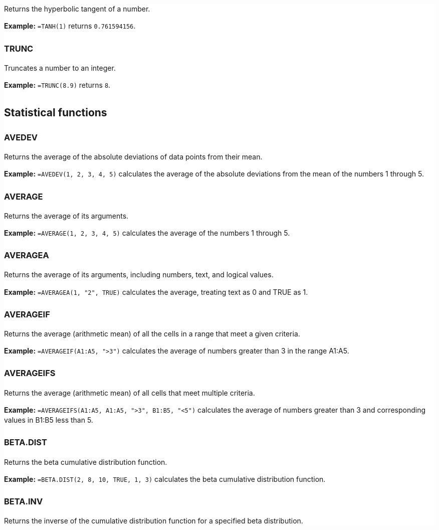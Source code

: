 Returns the hyperbolic tangent of a number.

**Example:** `=TANH(1)` returns `0.761594156`.

### TRUNC

Truncates a number to an integer.

**Example:** `=TRUNC(8.9)` returns `8`.


## Statistical functions

### AVEDEV

Returns the average of the absolute deviations of data points from their mean.

**Example:** `=AVEDEV(1, 2, 3, 4, 5)` calculates the average of the absolute deviations from the mean of the numbers 1 through 5.

### AVERAGE

Returns the average of its arguments.

**Example:** `=AVERAGE(1, 2, 3, 4, 5)` calculates the average of the numbers 1 through 5.

### AVERAGEA

Returns the average of its arguments, including numbers, text, and logical values.

**Example:** `=AVERAGEA(1, "2", TRUE)` calculates the average, treating text as 0 and TRUE as 1.

### AVERAGEIF

Returns the average (arithmetic mean) of all the cells in a range that meet a given criteria.

**Example:** `=AVERAGEIF(A1:A5, ">3")` calculates the average of numbers greater than 3 in the range A1:A5.

### AVERAGEIFS

Returns the average (arithmetic mean) of all cells that meet multiple criteria.

**Example:** `=AVERAGEIFS(A1:A5, A1:A5, ">3", B1:B5, "<5")` calculates the average of numbers greater than 3 and corresponding values in B1:B5 less than 5.

### BETA.DIST

Returns the beta cumulative distribution function.

**Example:** `=BETA.DIST(2, 8, 10, TRUE, 1, 3)` calculates the beta cumulative distribution function.

### BETA.INV

Returns the inverse of the cumulative distribution function for a specified beta distribution.
